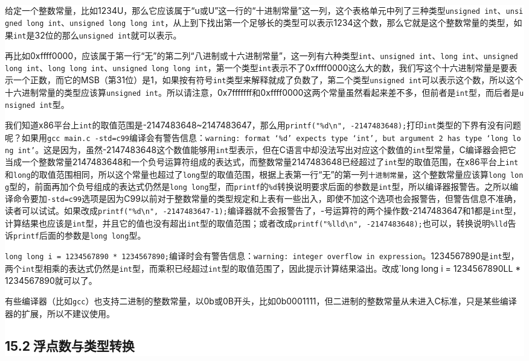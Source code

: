 给定一个整数常量，比如1234U，那么它应该属于“u或U”这一行的“十进制常量”这一列，这个表格单元中列了三种类型`unsigned int`、`unsigned long int`、`unsigned long long int`，从上到下找出第一个足够长的类型可以表示1234这个数，那么它就是这个整数常量的类型，如果`int`是32位的那么`unsigned int`就可以表示。

再比如0xffff0000，应该属于第一行“无”的第二列“八进制或十六进制常量”，这一列有六种类型`int`、`unsigned int`、`long int`、`unsigned long int`、`long long int`、`unsigned long long int`，第一个类型`int`表示不了0xffff0000这么大的数，我们写这个十六进制常量是要表示一个正数，而它的MSB（第31位）是1，如果按有符号`int`类型来解释就成了负数了，第二个类型`unsigned int`可以表示这个数，所以这个十六进制常量的类型应该算`unsigned int`。所以请注意，0x7fffffff和0xffff0000这两个常量虽然看起来差不多，但前者是`int`型，而后者是`unsigned int`型。

我们知道x86平台上`int`的取值范围是-2147483648~2147483647，那么用`printf("%d\n", -2147483648);`打印`int`类型的下界有没有问题呢？如果用`gcc main.c -std=c99`编译会有警告信息：`warning: format ‘%d’ expects type ‘int’, but argument 2 has type ‘long long int’`。这是因为，虽然-2147483648这个数值能够用`int`型表示，但在C语言中却没法写出对应这个数值的`int`型常量，C编译器会把它当成一个整数常量2147483648和一个负号运算符组成的表达式，而整数常量2147483648已经超过了`int`型的取值范围，在x86平台上`int`和`long`的取值范围相同，所以这个常量也超过了`long`型的取值范围，根据上表第一行“无”的第一列`十进制常量`，这个整数常量应该算`long long`型的，前面再加个负号组成的表达式仍然是`long long`型，而`printf`的`%d`转换说明要求后面的参数是`int`型，所以编译器报警告。之所以编译命令要加`-std=c99`选项是因为C99以前对于整数常量的类型规定和上表有一些出入，即使不加这个选项也会报警告，但警告信息不准确，读者可以试试。如果改成`printf("%d\n", -2147483647-1);`编译器就不会报警告了，-号运算符的两个操作数-2147483647和1都是`int`型，计算结果也应该是`int`型，并且它的值也没有超出`int`型的取值范围；或者改成`printf("%lld\n", -2147483648);`也可以，转换说明`%lld`告诉`printf`后面的参数是`long long`型。

`long long i = 1234567890 * 1234567890;`编译时会有警告信息：`warning: integer overflow in expression`。1234567890是`int`型，两个`int`型相乘的表达式仍然是`int`型，而乘积已经超过`int`型的取值范围了，因此提示计算结果溢出。改成`long long i = 1234567890LL * 1234567890就可以了。

有些编译器（比如`gcc`）也支持二进制的整数常量，以0b或0B开头，比如0b0001111，但二进制的整数常量从未进入C标准，只是某些编译器的扩展，所以不建议使用。

## 15.2 浮点数与类型转换

